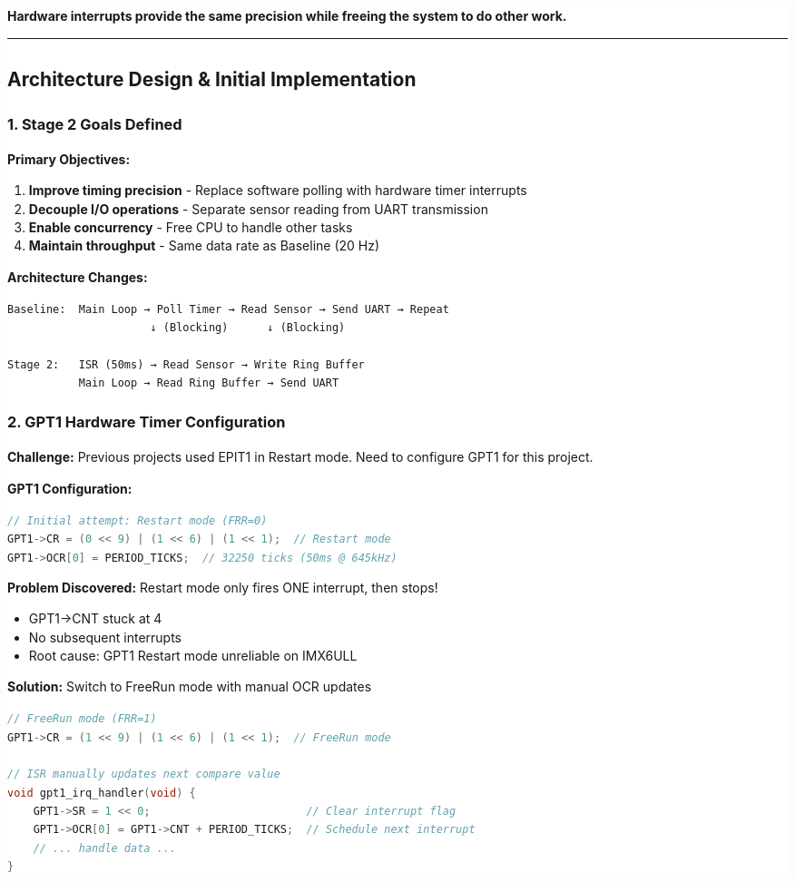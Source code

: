 **Hardware interrupts provide the same precision while freeing the system to do other work.**

---

## Architecture Design & Initial Implementation

### 1. Stage 2 Goals Defined

**Primary Objectives:**
1. **Improve timing precision** - Replace software polling with hardware timer interrupts
2. **Decouple I/O operations** - Separate sensor reading from UART transmission
3. **Enable concurrency** - Free CPU to handle other tasks
4. **Maintain throughput** - Same data rate as Baseline (20 Hz)

**Architecture Changes:**

```
Baseline:  Main Loop → Poll Timer → Read Sensor → Send UART → Repeat
                      ↓ (Blocking)      ↓ (Blocking)

Stage 2:   ISR (50ms) → Read Sensor → Write Ring Buffer
           Main Loop → Read Ring Buffer → Send UART
```

### 2. GPT1 Hardware Timer Configuration

**Challenge:** Previous projects used EPIT1 in Restart mode. Need to configure GPT1 for this project.

**GPT1 Configuration:**

```c
// Initial attempt: Restart mode (FRR=0)
GPT1->CR = (0 << 9) | (1 << 6) | (1 << 1);  // Restart mode
GPT1->OCR[0] = PERIOD_TICKS;  // 32250 ticks (50ms @ 645kHz)
```

**Problem Discovered:** Restart mode only fires ONE interrupt, then stops!
- GPT1->CNT stuck at 4
- No subsequent interrupts
- Root cause: GPT1 Restart mode unreliable on IMX6ULL

**Solution:** Switch to FreeRun mode with manual OCR updates
```c
// FreeRun mode (FRR=1)
GPT1->CR = (1 << 9) | (1 << 6) | (1 << 1);  // FreeRun mode

// ISR manually updates next compare value
void gpt1_irq_handler(void) {
    GPT1->SR = 1 << 0;                        // Clear interrupt flag
    GPT1->OCR[0] = GPT1->CNT + PERIOD_TICKS;  // Schedule next interrupt
    // ... handle data ...
}
```
